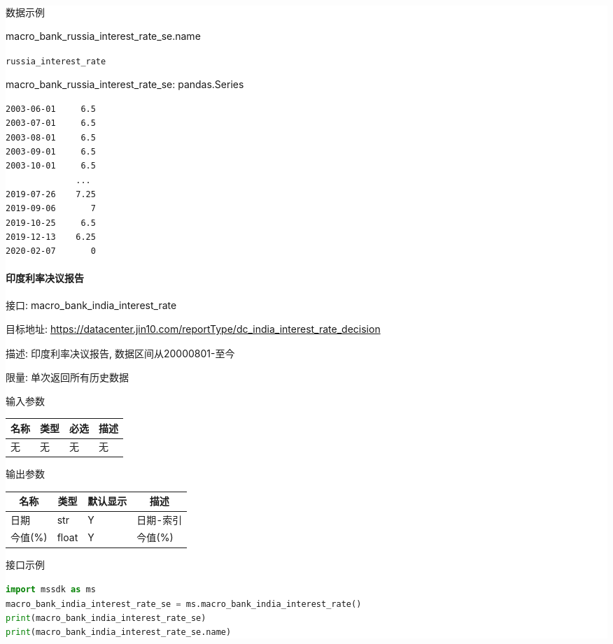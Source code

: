 数据示例

macro_bank_russia_interest_rate_se.name

```russia_interest_rate```

macro_bank_russia_interest_rate_se: pandas.Series

```
2003-06-01     6.5
2003-07-01     6.5
2003-08-01     6.5
2003-09-01     6.5
2003-10-01     6.5
              ... 
2019-07-26    7.25
2019-09-06       7
2019-10-25     6.5
2019-12-13    6.25
2020-02-07       0
```

#### 印度利率决议报告

接口: macro_bank_india_interest_rate

目标地址: https://datacenter.jin10.com/reportType/dc_india_interest_rate_decision

描述: 印度利率决议报告, 数据区间从20000801-至今

限量: 单次返回所有历史数据

输入参数

| 名称   | 类型 | 必选 | 描述                                                                              |
| -------- | ---- | ---- | --- |
| 无 | 无 | 无 | 无 |

输出参数

| 名称          | 类型 | 默认显示 | 描述           |
| --------------- | ----- | -------- | ---------------- |
| 日期      | str   | Y        | 日期-索引  |
| 今值(%)     | float   | Y        | 今值(%)   |

接口示例

```python
import mssdk as ms
macro_bank_india_interest_rate_se = ms.macro_bank_india_interest_rate()
print(macro_bank_india_interest_rate_se)
print(macro_bank_india_interest_rate_se.name)
```
